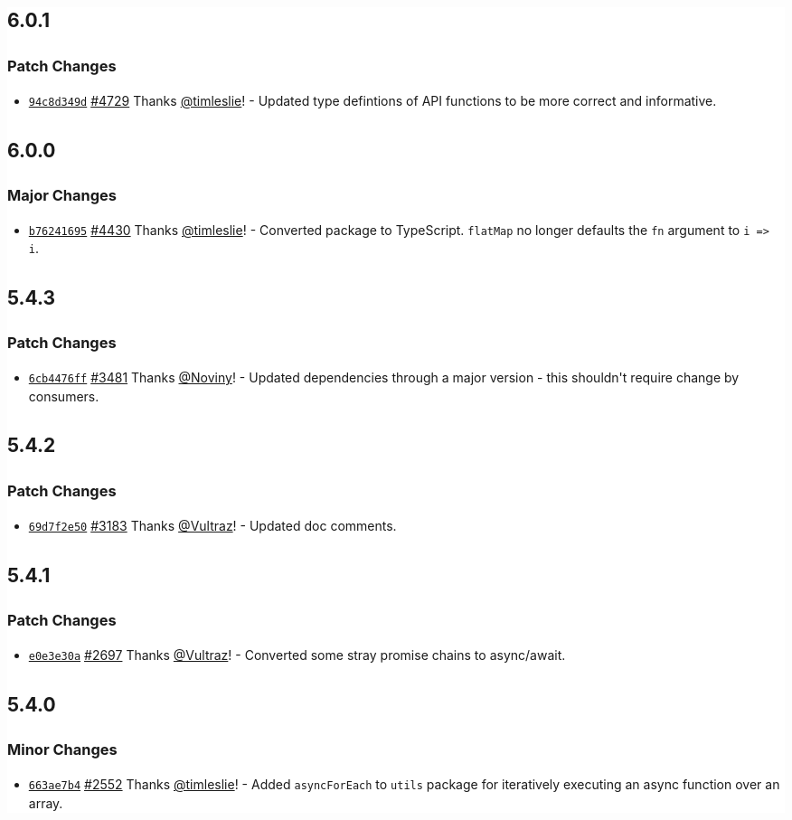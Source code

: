 ## 6.0.1

### Patch Changes

- [`94c8d349d`](https://github.com/itoa-vn/itoacommit/94c8d349d3795cd9abec407f78752417623ee56f) [#4729](https://github.com/itoa-vn/itoapull/4729) Thanks [@timleslie](https://github.com/timleslie)! - Updated type defintions of API functions to be more correct and informative.

## 6.0.0

### Major Changes

- [`b76241695`](https://github.com/itoa-vn/itoacommit/b7624169554b01dba2185ef43856a223d32f12be) [#4430](https://github.com/itoa-vn/itoapull/4430) Thanks [@timleslie](https://github.com/timleslie)! - Converted package to TypeScript. `flatMap` no longer defaults the `fn` argument to `i => i`.

## 5.4.3

### Patch Changes

- [`6cb4476ff`](https://github.com/itoa-vn/itoacommit/6cb4476ff15923933862c1cd7d4b1ade794106c6) [#3481](https://github.com/itoa-vn/itoapull/3481) Thanks [@Noviny](https://github.com/Noviny)! - Updated dependencies through a major version - this shouldn't require change by consumers.

## 5.4.2

### Patch Changes

- [`69d7f2e50`](https://github.com/itoa-vn/itoacommit/69d7f2e50ef2325c0d3b02b8bb5c310590796fed) [#3183](https://github.com/itoa-vn/itoapull/3183) Thanks [@Vultraz](https://github.com/Vultraz)! - Updated doc comments.

## 5.4.1

### Patch Changes

- [`e0e3e30a`](https://github.com/itoa-vn/itoacommit/e0e3e30a9051741de3f5a0c12ba00f2238d54800) [#2697](https://github.com/itoa-vn/itoapull/2697) Thanks [@Vultraz](https://github.com/Vultraz)! - Converted some stray promise chains to async/await.

## 5.4.0

### Minor Changes

- [`663ae7b4`](https://github.com/itoa-vn/itoacommit/663ae7b453f450f077795fbbc6c9f138e6b27f52) [#2552](https://github.com/itoa-vn/itoapull/2552) Thanks [@timleslie](https://github.com/timleslie)! - Added `asyncForEach` to `utils` package for iteratively executing an async function over an array.
